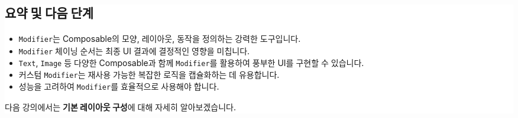 ## 요약 및 다음 단계

- `Modifier`는 Composable의 모양, 레이아웃, 동작을 정의하는 강력한 도구입니다.
- `Modifier` 체이닝 순서는 최종 UI 결과에 결정적인 영향을 미칩니다.
- `Text`, `Image` 등 다양한 Composable과 함께 `Modifier`를 활용하여 풍부한 UI를 구현할 수 있습니다.
- 커스텀 `Modifier`는 재사용 가능한 복잡한 로직을 캡슐화하는 데 유용합니다.
- 성능을 고려하여 `Modifier`를 효율적으로 사용해야 합니다.

다음 강의에서는 **기본 레이아웃 구성**에 대해 자세히 알아보겠습니다.
